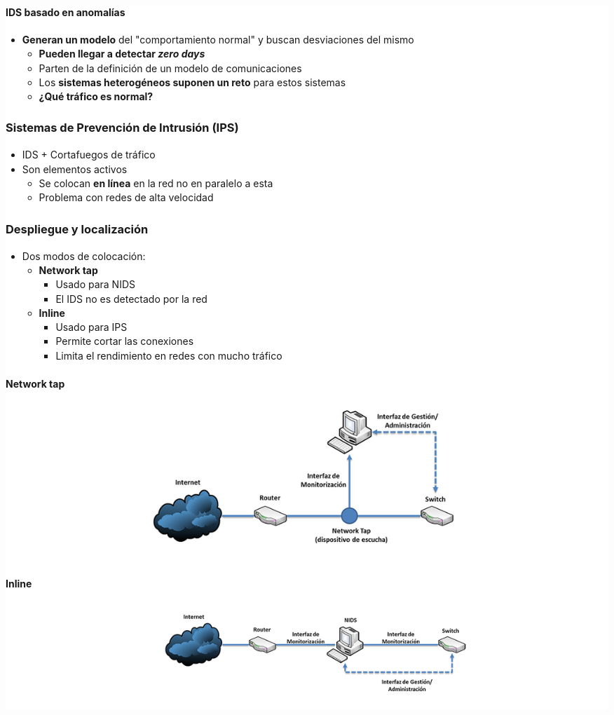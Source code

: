#### IDS basado en anomalías

- **Generan un modelo** del "comportamiento normal" y buscan desviaciones del mismo
    - **Pueden llegar a detectar *zero days***
    - Parten de la definición de un modelo de comunicaciones
    - Los **sistemas heterogéneos suponen un reto** para estos sistemas
    - **¿Qué tráfico es normal?**

### Sistemas de Prevención de Intrusión (IPS)

- IDS + Cortafuegos de tráfico
- Son elementos activos
    - Se colocan **en línea** en la red no en paralelo a esta
    - Problema con redes de alta velocidad

### Despliegue y localización

- Dos modos de colocación:
    - **Network tap**
        - Usado para NIDS
        - El IDS no es detectado por la red
    - **Inline**
        - Usado para IPS
        - Permite cortar las conexiones
        - Limita el rendimiento en redes con mucho tráfico

#### Network tap

![NIDS Network Tap](img/nids_tap.png)

#### Inline

![IPS Inline](img/ips_inline.png)
